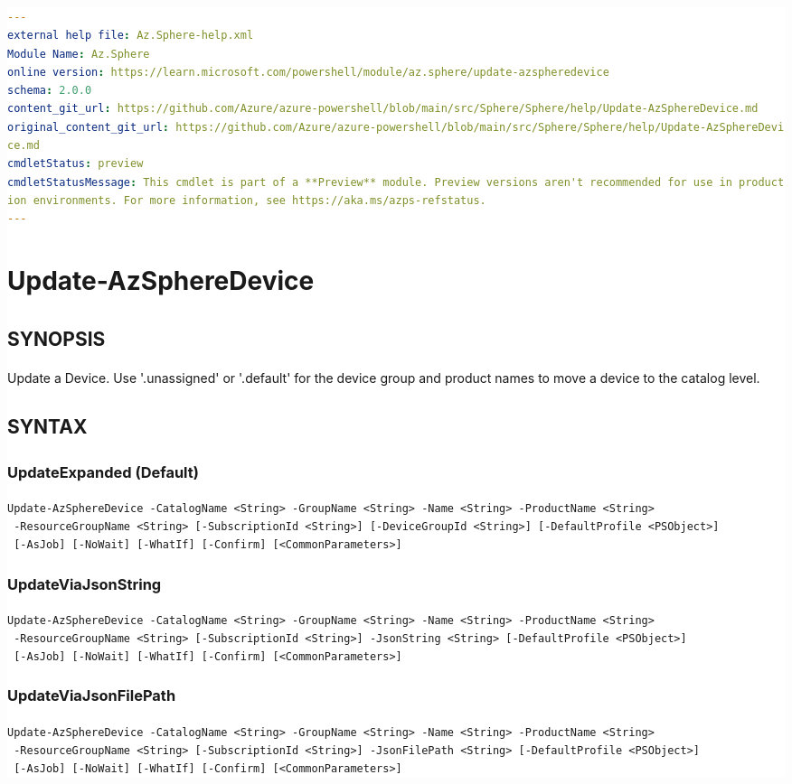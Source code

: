```yaml
---
external help file: Az.Sphere-help.xml
Module Name: Az.Sphere
online version: https://learn.microsoft.com/powershell/module/az.sphere/update-azspheredevice
schema: 2.0.0
content_git_url: https://github.com/Azure/azure-powershell/blob/main/src/Sphere/Sphere/help/Update-AzSphereDevice.md
original_content_git_url: https://github.com/Azure/azure-powershell/blob/main/src/Sphere/Sphere/help/Update-AzSphereDevice.md
cmdletStatus: preview
cmdletStatusMessage: This cmdlet is part of a **Preview** module. Preview versions aren't recommended for use in production environments. For more information, see https://aka.ms/azps-refstatus.
---
```


# Update-AzSphereDevice

## SYNOPSIS
Update a Device.
Use '.unassigned' or '.default' for the device group and product names to move a device to the catalog level.

## SYNTAX

### UpdateExpanded (Default)
```
Update-AzSphereDevice -CatalogName <String> -GroupName <String> -Name <String> -ProductName <String>
 -ResourceGroupName <String> [-SubscriptionId <String>] [-DeviceGroupId <String>] [-DefaultProfile <PSObject>]
 [-AsJob] [-NoWait] [-WhatIf] [-Confirm] [<CommonParameters>]
```

### UpdateViaJsonString
```
Update-AzSphereDevice -CatalogName <String> -GroupName <String> -Name <String> -ProductName <String>
 -ResourceGroupName <String> [-SubscriptionId <String>] -JsonString <String> [-DefaultProfile <PSObject>]
 [-AsJob] [-NoWait] [-WhatIf] [-Confirm] [<CommonParameters>]
```

### UpdateViaJsonFilePath
```
Update-AzSphereDevice -CatalogName <String> -GroupName <String> -Name <String> -ProductName <String>
 -ResourceGroupName <String> [-SubscriptionId <String>] -JsonFilePath <String> [-DefaultProfile <PSObject>]
 [-AsJob] [-NoWait] [-WhatIf] [-Confirm] [<CommonParameters>]
```
